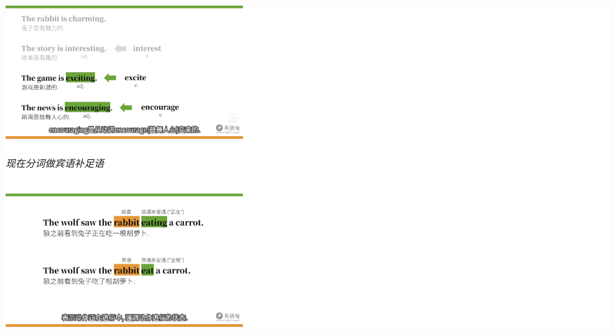 <img src="./assets/assets.English/image-20231224075718033.png" alt="image-20231224075718033" style="zoom:33%;" />

###### 现在分词做宾语补足语

<img src="./assets/assets.English/image-20231224080115339.png" alt="image-20231224080115339" style="zoom:33%;" />

